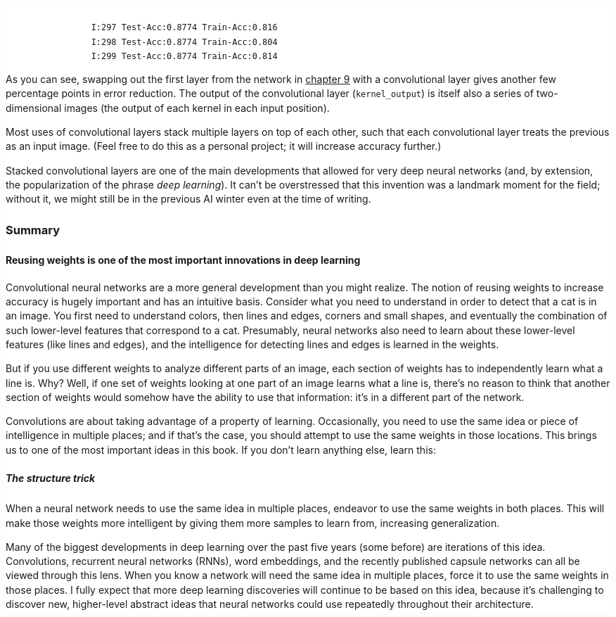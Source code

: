 ```

                 I:297 Test-Acc:0.8774 Train-Acc:0.816
                 I:298 Test-Acc:0.8774 Train-Acc:0.804
                 I:299 Test-Acc:0.8774 Train-Acc:0.814
```

As you can see, swapping out the first layer from the network in [chapter 9](/book/grokking-deep-learning/chapter-9/ch09) with a convolutional layer gives another few percentage points in error reduction. The output of the convolutional layer (`kernel_output`) is itself also a series of two-dimensional images (the output of each kernel in each input position).

Most uses of convolutional layers stack multiple layers on top of each other, such that each convolutional layer treats the previous as an input image. (Feel free to do this as a personal project; it will increase accuracy further.)

Stacked convolutional layers are one of the main developments that allowed for very deep neural networks (and, by extension, the popularization of the phrase *deep learning*). It can’t be overstressed that this invention was a landmark moment for the field; without it, we might still be in the previous AI winter even at the time of writing.

### Summary

#### Reusing weights is one of the most important innovations in deep learning

Convolutional neural networks are a more general development than you might realize. The notion of reusing weights to increase accuracy is hugely important and has an intuitive basis. Consider what you need to understand in order to detect that a cat is in an image. You first need to understand colors, then lines and edges, corners and small shapes, and eventually the combination of such lower-level features that correspond to a cat. Presumably, neural networks also need to learn about these lower-level features (like lines and edges), and the intelligence for detecting lines and edges is learned in the weights.

But if you use different weights to analyze different parts of an image, each section of weights has to independently learn what a line is. Why? Well, if one set of weights looking at one part of an image learns what a line is, there’s no reason to think that another section of weights would somehow have the ability to use that information: it’s in a different part of the network.

Convolutions are about taking advantage of a property of learning. Occasionally, you need to use the same idea or piece of intelligence in multiple places; and if that’s the case, you should attempt to use the same weights in those locations. This brings us to one of the most important ideas in this book. If you don’t learn anything else, learn this:

##### The structure trick

When a neural network needs to use the same idea in multiple places, endeavor to use the same weights in both places. This will make those weights more intelligent by giving them more samples to learn from, increasing generalization.

Many of the biggest developments in deep learning over the past five years (some before) are iterations of this idea. Convolutions, recurrent neural networks (RNNs), word embeddings, and the recently published capsule networks can all be viewed through this lens. When you know a network will need the same idea in multiple places, force it to use the same weights in those places. I fully expect that more deep learning discoveries will continue to be based on this idea, because it’s challenging to discover new, higher-level abstract ideas that neural networks could use repeatedly throughout their architecture.
